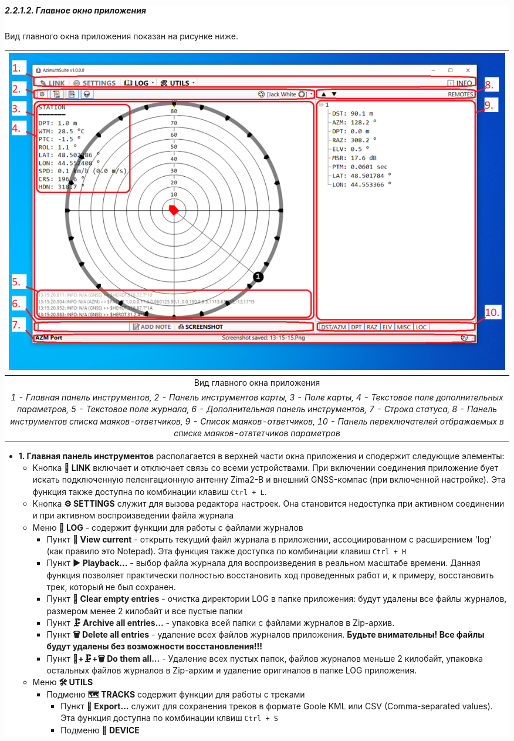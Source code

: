 ##### 2.2.1.2. Главное окно приложения

Вид главного окна приложения показан на рисунке ниже.

| ![0](/documentation/azimuthsuite_main_window_1.png)|
| :---: |
| Вид главного окна приложения |
| *1 - Главная панель инструментов, 2 - Панель инструментов карты, 3 - Поле карты, 4 - Текстовое поле дополнительных параметров, 5 - Текстовое поле журнала, 6 - Дополнительная панель инструментов, 7 - Строка статуса, 8 - Панель инструментов списка маяков-ответчиков, 9 - Список маяков-ответчиков, 10 - Панель переключателей отбражаемых в списке маяков-отвтетчиков параметров* |

- **1. Главная панель инструментов** располагается в верхней части окна приложения и сподержит следующие элементы:
  - Кнопка **🔌 LINK** включает и отключает связь со всеми устройствами. При включении соединения приложение бует искать подключенную пеленгационную антенну Zima2-B и внешний GNSS-компас (при включенной настройке). Эта функция также доступна по комбинации клавиш `Ctrl + L`.
  - Кнопка **⚙ SETTINGS** служит для вызова редактора настроек. Она становится недоступка при активном соединении и при активном воспроизведении файла журнала
  - Меню **📖 LOG** - содержит функции для работы с файлами журналов
    - Пункт **👀 View current** - открыть текущий файл журнала в приложении, ассоциированном с расширением 'log' (как правило это Notepad). Эта функция также доступка по комбинации клавиш `Ctrl + H`
    - Пункт **▶ Playback...** - выбор файла журнала для воспроизведения в реальном масштабе времени. Данная функция позволяет практически полностью восстановить ход проведенных работ и, к примеру, восстановить трек, который не был сохранен.
    - Пункт **🧹 Clear empty entries** - очистка директории LOG в папке приложения: будут удалены все файлы журналов, размером менее 2 килобайт и все пустые папки
    - Пункт **🗜 Archive all entries...** - упаковка всей папки с файлами журналов в Zip-архив.
    - Пункт **🗑 Delete all entries** - удаление всех файлов журналов приложения. **Будьте внимательны! Все файлы будут удалены без возможности восстановления!!!**
    - Пункт **🧹+🗜+🗑 Do them all...** - Удаление всех пустых папок, файлов журналов меньше 2 килобайт, упаковка остальных файлов журналов в Zip-архим и удаление оригиналов в папке LOG приложения.
  - Меню **🛠 UTILS**
    - Подменю **🗺 TRACKS** содержит функции для работы с треками
      - Пункт **💾 Export...** служит для сохранения треков в формате Goole KML или CSV (Comma-separated values). Эта функция доступна по комбинации клвиш `Ctrl + S`
      - Подменю **🤖 DEVICE**